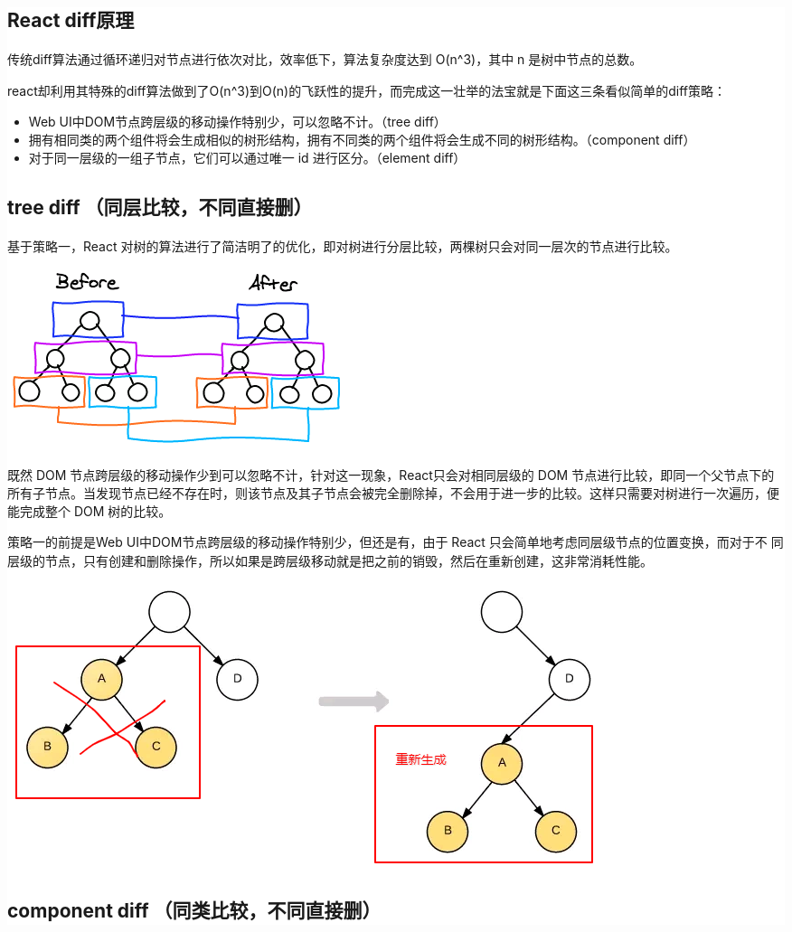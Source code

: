 ## React diff原理

传统diff算法通过循环递归对节点进行依次对比，效率低下，算法复杂度达到 O(n^3)，其中 n 是树中节点的总数。

react却利用其特殊的diff算法做到了O(n^3)到O(n)的飞跃性的提升，而完成这一壮举的法宝就是下面这三条看似简单的diff策略：

- Web UI中DOM节点跨层级的移动操作特别少，可以忽略不计。（tree diff）
- 拥有相同类的两个组件将会生成相似的树形结构，拥有不同类的两个组件将会生成不同的树形结构。（component diff）
- 对于同一层级的一组子节点，它们可以通过唯一 id 进行区分。（element diff）

## tree diff （同层比较，不同直接删）

基于策略一，React 对树的算法进行了简洁明了的优化，即对树进行分层比较，两棵树只会对同一层次的节点进行比较。

![图片无法加载](./img/React15diff同层比较策略.png)

既然 DOM 节点跨层级的移动操作少到可以忽略不计，针对这一现象，React只会对相同层级的 DOM 节点进行比较，即同一个父节点下的所有子节点。当发现节点已经不存在时，则该节点及其子节点会被完全删除掉，不会用于进一步的比较。这样只需要对树进行一次遍历，便能完成整个 DOM 树的比较。

策略一的前提是Web UI中DOM节点跨层级的移动操作特别少，但还是有，由于 React 只会简单地考虑同层级节点的位置变换，而对于不 同层级的节点，只有创建和删除操作，所以如果是跨层级移动就是把之前的销毁，然后在重新创建，这非常消耗性能。

![图片无法加载](./img/React15diff删除节点.png)


## component diff （同类比较，不同直接删）
